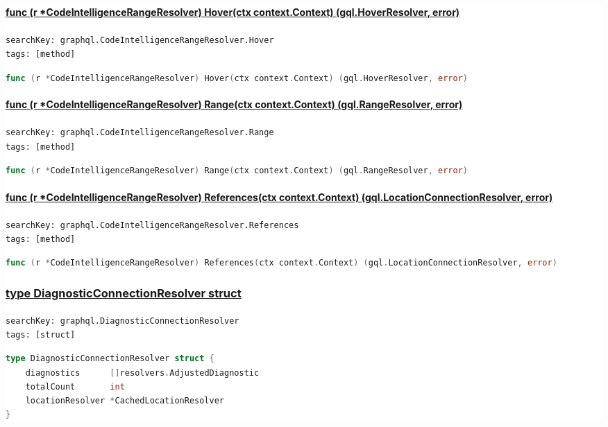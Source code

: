 #### <a id="CodeIntelligenceRangeResolver.Hover" href="#CodeIntelligenceRangeResolver.Hover">func (r *CodeIntelligenceRangeResolver) Hover(ctx context.Context) (gql.HoverResolver, error)</a>

```
searchKey: graphql.CodeIntelligenceRangeResolver.Hover
tags: [method]
```

```Go
func (r *CodeIntelligenceRangeResolver) Hover(ctx context.Context) (gql.HoverResolver, error)
```

#### <a id="CodeIntelligenceRangeResolver.Range" href="#CodeIntelligenceRangeResolver.Range">func (r *CodeIntelligenceRangeResolver) Range(ctx context.Context) (gql.RangeResolver, error)</a>

```
searchKey: graphql.CodeIntelligenceRangeResolver.Range
tags: [method]
```

```Go
func (r *CodeIntelligenceRangeResolver) Range(ctx context.Context) (gql.RangeResolver, error)
```

#### <a id="CodeIntelligenceRangeResolver.References" href="#CodeIntelligenceRangeResolver.References">func (r *CodeIntelligenceRangeResolver) References(ctx context.Context) (gql.LocationConnectionResolver, error)</a>

```
searchKey: graphql.CodeIntelligenceRangeResolver.References
tags: [method]
```

```Go
func (r *CodeIntelligenceRangeResolver) References(ctx context.Context) (gql.LocationConnectionResolver, error)
```

### <a id="DiagnosticConnectionResolver" href="#DiagnosticConnectionResolver">type DiagnosticConnectionResolver struct</a>

```
searchKey: graphql.DiagnosticConnectionResolver
tags: [struct]
```

```Go
type DiagnosticConnectionResolver struct {
	diagnostics      []resolvers.AdjustedDiagnostic
	totalCount       int
	locationResolver *CachedLocationResolver
}
```
